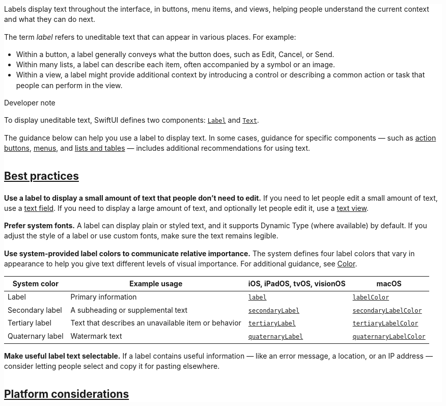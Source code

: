Labels display text throughout the interface, in buttons, menu items, and views, helping people understand the current context and what they can do next.

The term *label* refers to uneditable text that can appear in various places. For example:

- Within a button, a label generally conveys what the button does, such as Edit, Cancel, or Send.
- Within many lists, a label can describe each item, often accompanied by a symbol or an image.
- Within a view, a label might provide additional context by introducing a control or describing a common action or task that people can perform in the view.

Developer note

To display uneditable text, SwiftUI defines two components: [`Label`](https://developer.apple.com/documentation/SwiftUI/Label) and [`Text`](https://developer.apple.com/documentation/SwiftUI/Text).

The guidance below can help you use a label to display text. In some cases, guidance for specific components — such as [action buttons](https://developer.apple.com/design/human-interface-guidelines/buttons), [menus](https://developer.apple.com/design/human-interface-guidelines/menus), and [lists and tables](https://developer.apple.com/design/human-interface-guidelines/lists-and-tables) — includes additional recommendations for using text.

## [Best practices](https://developer.apple.com/design/human-interface-guidelines/labels#Best-practices)

**Use a label to display a small amount of text that people don’t need to edit.** If you need to let people edit a small amount of text, use a [text field](https://developer.apple.com/design/human-interface-guidelines/text-fields). If you need to display a large amount of text, and optionally let people edit it, use a [text view](https://developer.apple.com/design/human-interface-guidelines/text-views).

**Prefer system fonts.** A label can display plain or styled text, and it supports Dynamic Type (where available) by default. If you adjust the style of a label or use custom fonts, make sure the text remains legible.

**Use system-provided label colors to communicate relative importance.** The system defines four label colors that vary in appearance to help you give text different levels of visual importance. For additional guidance, see [Color](https://developer.apple.com/design/human-interface-guidelines/color).

| System color     | Example usage                                       | iOS, iPadOS, tvOS, visionOS                                  | macOS                                                        |
| ---------------- | --------------------------------------------------- | ------------------------------------------------------------ | ------------------------------------------------------------ |
| Label            | Primary information                                 | [`label`](https://developer.apple.com/documentation/UIKit/UIColor/label) | [`labelColor`](https://developer.apple.com/documentation/AppKit/NSColor/labelColor) |
| Secondary label  | A subheading or supplemental text                   | [`secondaryLabel`](https://developer.apple.com/documentation/UIKit/UIColor/secondaryLabel) | [`secondaryLabelColor`](https://developer.apple.com/documentation/AppKit/NSColor/secondaryLabelColor) |
| Tertiary label   | Text that describes an unavailable item or behavior | [`tertiaryLabel`](https://developer.apple.com/documentation/UIKit/UIColor/tertiaryLabel) | [`tertiaryLabelColor`](https://developer.apple.com/documentation/AppKit/NSColor/tertiaryLabelColor) |
| Quaternary label | Watermark text                                      | [`quaternaryLabel`](https://developer.apple.com/documentation/UIKit/UIColor/quaternaryLabel) | [`quaternaryLabelColor`](https://developer.apple.com/documentation/AppKit/NSColor/quaternaryLabelColor) |

**Make useful label text selectable.** If a label contains useful information — like an error message, a location, or an IP address — consider letting people select and copy it for pasting elsewhere.

## [Platform considerations](https://developer.apple.com/design/human-interface-guidelines/labels#Platform-considerations)
